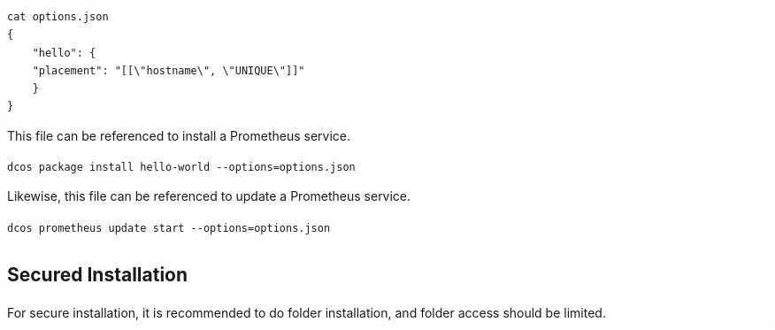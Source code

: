    ```shell
   cat options.json
   {
       "hello": {
       "placement": "[[\"hostname\", \"UNIQUE\"]]"
       }
   }
   ```
This file can be referenced to install a Prometheus service.

   ```shell
   dcos package install hello-world --options=options.json
   ```
Likewise, this file can be referenced to update a Prometheus service.

   ```shell
   dcos prometheus update start --options=options.json
   ```

## Secured Installation
For secure installation, it is recommended to do folder installation, and folder access should be limited.
